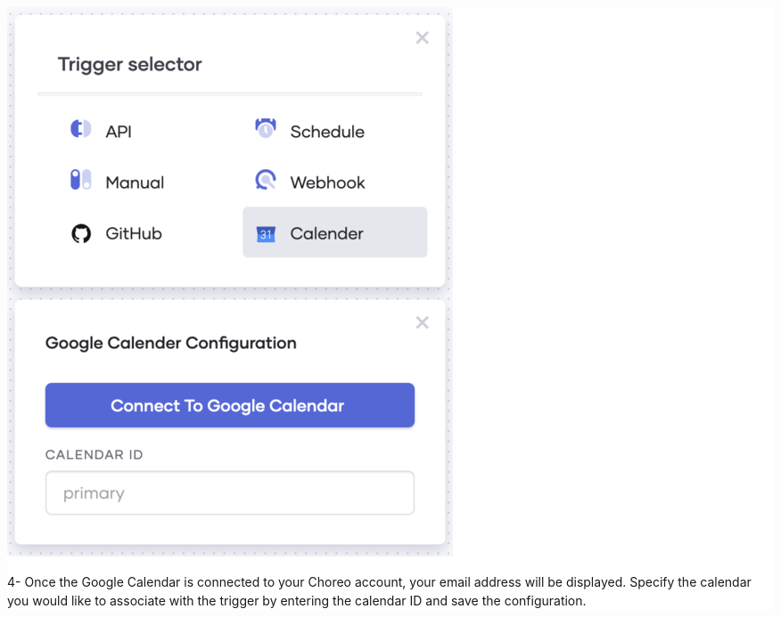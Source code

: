 ![Step 3](images/trigger/image7.png)

4- Once the Google Calendar is connected to your Choreo account, your email address will be displayed. Specify the calendar you would like to associate with the trigger by entering the calendar ID and save the configuration.
